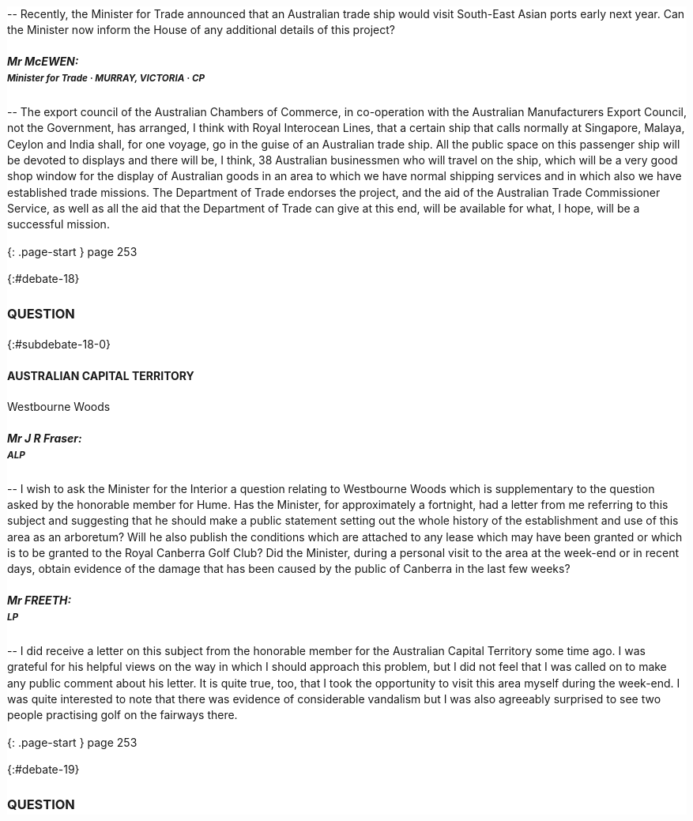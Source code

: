 -- Recently, the Minister for Trade announced that an Australian trade ship would visit South-East Asian ports early next year. Can the Minister now inform the House of any additional details of this project? 

##### Mr McEWEN:<br><small class="text-muted">Minister for Trade &middot; MURRAY, VICTORIA &middot; CP</small>

-- The export council of the Australian Chambers of Commerce, in co-operation with the Australian Manufacturers Export Council, not the Government, has arranged, I think with Royal Interocean Lines, that a certain ship that calls normally at Singapore, Malaya, Ceylon and India shall, for one voyage, go in the guise of an Australian trade ship. All the public space on this passenger ship will be devoted to displays and there will be, I think,  38  Australian businessmen who will travel on the ship, which will be a very good shop window for the display of Australian goods in an area to which we have normal shipping services and in which also we have established trade missions. The Department of Trade endorses the project, and the aid of the Australian Trade Commissioner Service, as well as all the aid that the Department of Trade can give at this end, will be available for what, I hope, will be a successful mission. 

{: .page-start }
page 253

{:#debate-18}
### QUESTION

{:#subdebate-18-0}
#### AUSTRALIAN CAPITAL TERRITORY

Westbourne Woods

##### Mr J R Fraser:<br><small class="text-muted">ALP</small>

-- I wish to ask the Minister for the Interior a question relating to Westbourne Woods which is supplementary to the question asked by the honorable member for Hume. Has the Minister, for approximately a fortnight, had a letter from me referring to this subject and suggesting that he should make a public statement setting out the whole history of the establishment and use of this area as an arboretum? Will he also publish the conditions which are attached to any lease which may have been granted or which is to be granted to the Royal Canberra Golf Club? Did the Minister, during a personal visit to the area at the week-end or in recent days, obtain evidence of the damage that has been caused by the public of Canberra in the last few weeks? 

##### Mr FREETH:<br><small class="text-muted">LP</small>

-- I did receive a letter on this subject from the honorable member for the Australian Capital Territory some time ago. I was grateful for his helpful views on the way in which I should approach this problem, but I did not feel that I was called on to make any public comment about his letter. It is quite true, too, that I took the opportunity to visit this area myself during the week-end. I was quite interested to note that there was evidence of considerable vandalism but I was also agreeably surprised to see two people practising golf on the fairways there. 

{: .page-start }
page 253

{:#debate-19}
### QUESTION

